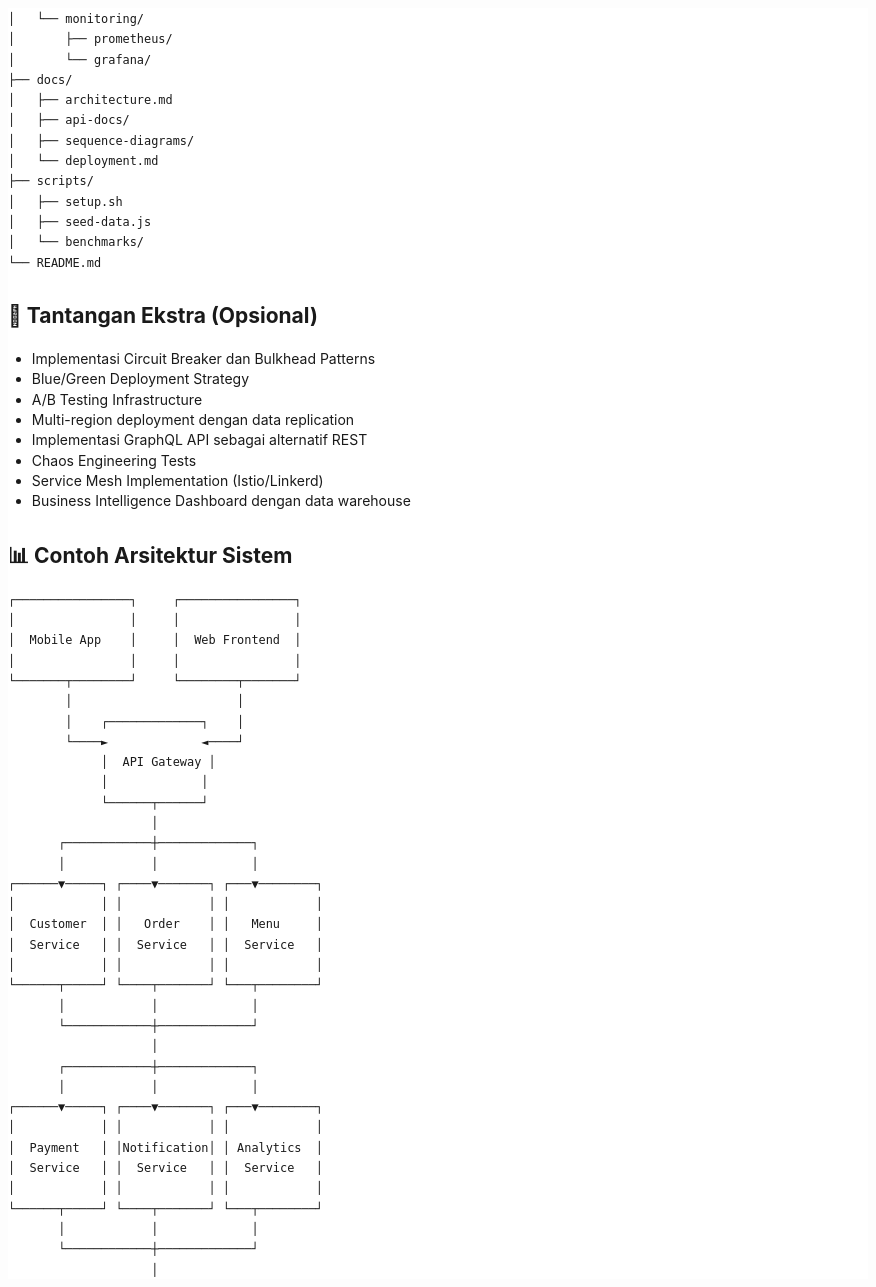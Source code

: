 ```
│   └── monitoring/
│       ├── prometheus/
│       └── grafana/
├── docs/
│   ├── architecture.md
│   ├── api-docs/
│   ├── sequence-diagrams/
│   └── deployment.md
├── scripts/
│   ├── setup.sh
│   ├── seed-data.js
│   └── benchmarks/
└── README.md
```

## 🚀 Tantangan Ekstra (Opsional)
- Implementasi Circuit Breaker dan Bulkhead Patterns
- Blue/Green Deployment Strategy
- A/B Testing Infrastructure
- Multi-region deployment dengan data replication
- Implementasi GraphQL API sebagai alternatif REST
- Chaos Engineering Tests
- Service Mesh Implementation (Istio/Linkerd)
- Business Intelligence Dashboard dengan data warehouse

## 📊 Contoh Arsitektur Sistem

```
┌────────────────┐     ┌────────────────┐
│                │     │                │
│  Mobile App    │     │  Web Frontend  │
│                │     │                │
└───────┬────────┘     └────────┬───────┘
        │                       │
        │    ┌─────────────┐    │
        └────►             ◄────┘
             │  API Gateway │
             │             │
             └──────┬──────┘
                    │
       ┌────────────┼─────────────┐
       │            │             │
┌──────▼─────┐ ┌────▼───────┐ ┌───▼────────┐
│            │ │            │ │            │
│  Customer  │ │   Order    │ │   Menu     │
│  Service   │ │  Service   │ │  Service   │
│            │ │            │ │            │
└──────┬─────┘ └────┬───────┘ └───┬────────┘
       │            │             │
       └────────────┼─────────────┘
                    │
       ┌────────────┼─────────────┐
       │            │             │
┌──────▼─────┐ ┌────▼───────┐ ┌───▼────────┐
│            │ │            │ │            │
│  Payment   │ │Notification│ │ Analytics  │
│  Service   │ │  Service   │ │  Service   │
│            │ │            │ │            │
└──────┬─────┘ └────┬───────┘ └───┬────────┘
       │            │             │
       └────────────┼─────────────┘
                    │
```